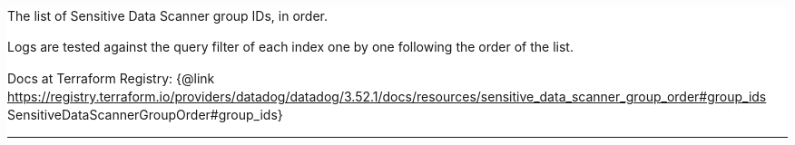 The list of Sensitive Data Scanner group IDs, in order.

Logs are tested against the query filter of each index one by one following the order of the list.

Docs at Terraform Registry: {@link https://registry.terraform.io/providers/datadog/datadog/3.52.1/docs/resources/sensitive_data_scanner_group_order#group_ids SensitiveDataScannerGroupOrder#group_ids}

---




